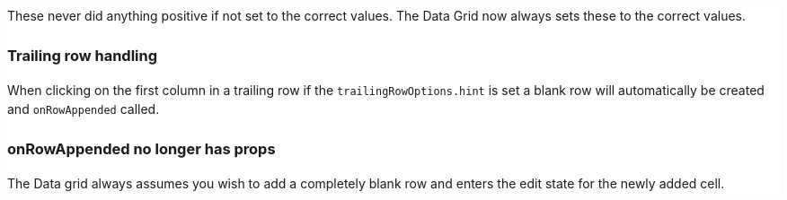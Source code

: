 These never did anything positive if not set to the correct values. The Data Grid now always sets these to the correct values.

### Trailing row handling

When clicking on the first column in a trailing row if the `trailingRowOptions.hint` is set a blank row will automatically be created and `onRowAppended` called.

### onRowAppended no longer has props

The Data grid always assumes you wish to add a completely blank row and enters the edit state for the newly added cell.
